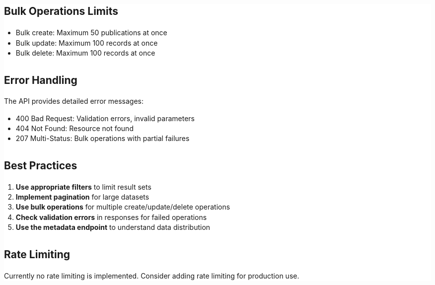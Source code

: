 ## Bulk Operations Limits

- Bulk create: Maximum 50 publications at once
- Bulk update: Maximum 100 records at once
- Bulk delete: Maximum 100 records at once

## Error Handling

The API provides detailed error messages:
- 400 Bad Request: Validation errors, invalid parameters
- 404 Not Found: Resource not found
- 207 Multi-Status: Bulk operations with partial failures

## Best Practices

1. **Use appropriate filters** to limit result sets
2. **Implement pagination** for large datasets
3. **Use bulk operations** for multiple create/update/delete operations
4. **Check validation errors** in responses for failed operations
5. **Use the metadata endpoint** to understand data distribution

## Rate Limiting

Currently no rate limiting is implemented. Consider adding rate limiting for production use.
